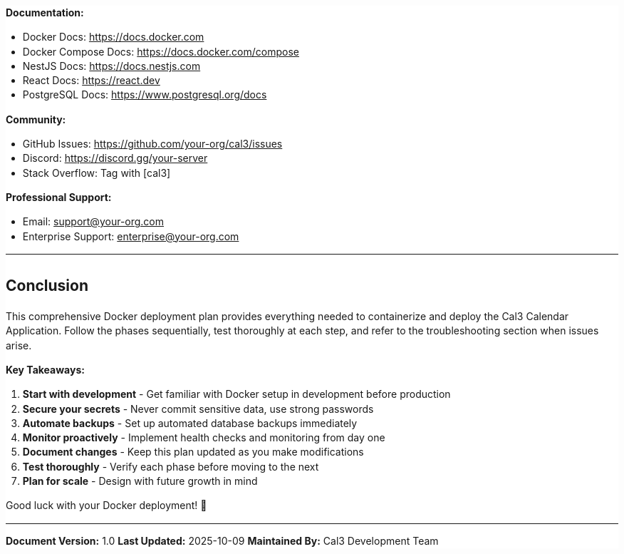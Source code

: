 **Documentation:**
- Docker Docs: https://docs.docker.com
- Docker Compose Docs: https://docs.docker.com/compose
- NestJS Docs: https://docs.nestjs.com
- React Docs: https://react.dev
- PostgreSQL Docs: https://www.postgresql.org/docs

**Community:**
- GitHub Issues: https://github.com/your-org/cal3/issues
- Discord: https://discord.gg/your-server
- Stack Overflow: Tag with [cal3]

**Professional Support:**
- Email: support@your-org.com
- Enterprise Support: enterprise@your-org.com

---

## Conclusion

This comprehensive Docker deployment plan provides everything needed to containerize and deploy the Cal3 Calendar Application. Follow the phases sequentially, test thoroughly at each step, and refer to the troubleshooting section when issues arise.

**Key Takeaways:**

1. **Start with development** - Get familiar with Docker setup in development before production
2. **Secure your secrets** - Never commit sensitive data, use strong passwords
3. **Automate backups** - Set up automated database backups immediately
4. **Monitor proactively** - Implement health checks and monitoring from day one
5. **Document changes** - Keep this plan updated as you make modifications
6. **Test thoroughly** - Verify each phase before moving to the next
7. **Plan for scale** - Design with future growth in mind

Good luck with your Docker deployment! 🚀

---

**Document Version:** 1.0
**Last Updated:** 2025-10-09
**Maintained By:** Cal3 Development Team
